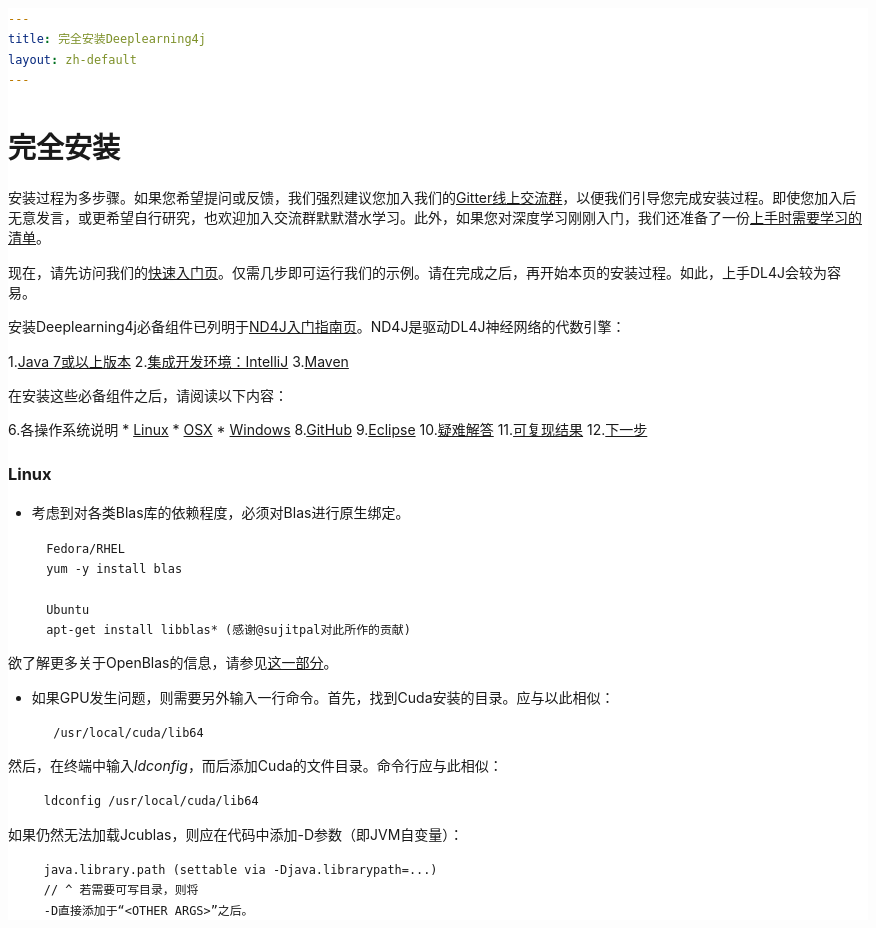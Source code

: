 ```yaml
---
title: 完全安装Deeplearning4j
layout: zh-default
---
```


# 完全安装

安装过程为多步骤。如果您希望提问或反馈，我们强烈建议您加入我们的[Gitter线上交流群](https://gitter.im/deeplearning4j/deeplearning4j)，以便我们引导您完成安装过程。即使您加入后无意发言，或更希望自行研究，也欢迎加入交流群默默潜水学习。此外，如果您对深度学习刚刚入门，我们还准备了一份[上手时需要学习的清单](./deeplearningforbeginners.html)。 

现在，请先访问我们的[快速入门页](./zh-quickstart.html)。仅需几步即可运行我们的示例。请在完成之后，再开始本页的安装过程。如此，上手DL4J会较为容易。 

安装Deeplearning4j必备组件已列明于[ND4J入门指南页](http://nd4j.org/zh-getstarted.html)。ND4J是驱动DL4J神经网络的代数引擎：

1.[Java 7或以上版本](http://nd4j.org/zh-getstarted.html#java) 
2.[集成开发环境：IntelliJ](http://nd4j.org/zh-getstarted.html#ide-for-java) 
3.[Maven](http://nd4j.org/zh-getstarted.html#maven)

在安装这些必备组件之后，请阅读以下内容：

6.各操作系统说明
    * <a href="#linux">Linux</a>
    * <a href="#osx">OSX</a>
    * <a href="#windows">Windows</a>
8.[GitHub](http://nd4j.org/zh-getstarted.html#github)
9.<a href="#eclipse">Eclipse</a>
10.<a href="#trouble">疑难解答</a>
11.<a href="#results">可复现结果</a>
12.<a href="#next">下一步</a>

### <a name="linux">Linux</a>

* 考虑到对各类Blas库的依赖程度，必须对Blas进行原生绑定。

        Fedora/RHEL
        yum -y install blas

        Ubuntu
        apt-get install libblas* (感谢@sujitpal对此所作的贡献)

欲了解更多关于OpenBlas的信息，请参见[这一部分](#open)。

* 如果GPU发生问题，则需要另外输入一行命令。首先，找到Cuda安装的目录。应与以此相似：

         /usr/local/cuda/lib64

然后，在终端中输入*ldconfig*，而后添加Cuda的文件目录。命令行应与此相似：

         ldconfig /usr/local/cuda/lib64

如果仍然无法加载Jcublas，则应在代码中添加-D参数（即JVM自变量）：

         java.library.path (settable via -Djava.librarypath=...) 
         // ^ 若需要可写目录，则将 
         -D直接添加于“<OTHER ARGS>”之后。 

